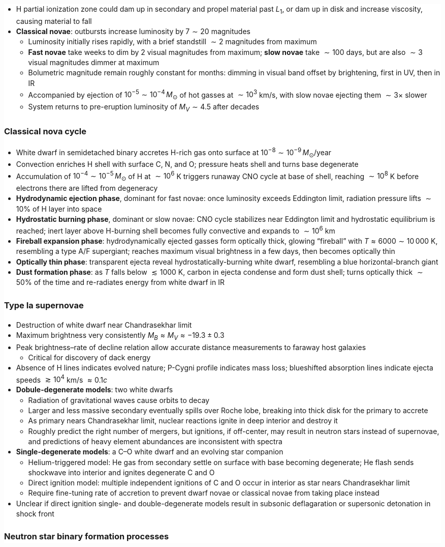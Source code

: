   * H partial ionization zone could dam up in secondary and propel material past $L_1$, or dam up in disk and increase viscosity, causing material to fall
* **Classical novae**: outbursts increase luminosity by $7\sim20$ magnitudes
  * Luminosity initially rises rapidly, with a brief standstill $\sim2$ magnitudes from maximum
  * **Fast novae** take weeks to dim by 2 visual magnitudes from maximum; **slow novae** take $\sim100$ days, but are also $\sim3$ visual magnitudes dimmer at maximum
  * Bolumetric magnitude remain roughly constant for months: dimming in visual band offset by brightening, first in UV, then in IR 
  * Accompanied by ejection of $10^{-5}\sim10^{-4}\,M_\odot$ of hot gasses at $\sim10^3$ km/s, with slow novae ejecting them $\sim3\times$ slower
  * System returns to pre-eruption luminosity of $M_V\sim4.5$ after decades

### Classical nova cycle

* White dwarf in semidetached binary accretes H-rich gas onto surface at $10^{-8}\sim10^{-9}\, M_\odot$/year
* Convection enriches H shell with surface C, N, and O; pressure heats shell and turns base degenerate
* Accumulation of $10^{-4}\sim10^{-5}\, M_\odot$ of H at $\sim10^6$ K triggers runaway CNO cycle at base of shell, reaching $\sim10^8$ K before electrons there are lifted from degeneracy
* **Hydrodynamic ejection phase**, dominant for fast novae: once luminosity exceeds Eddington limit, radiation pressure lifts $\sim10\%$ of H layer into space
* **Hydrostatic burning phase**, dominant or slow novae: CNO cycle stabilizes near Eddington limit and hydrostatic equilibrium is reached; inert layer above H-burning shell becomes fully convective and expands to $\sim10^6$ km
* **Fireball expansion phase**: hydrodynamically ejected gasses form optically thick, glowing “fireball” with $T\approx6000\sim10\,000$ K, resembling a type A/F supergiant; reaches maximum visual brightness in a few days, then becomes optically thin
* **Optically thin phase**: transparent ejecta reveal hydrostatically-burning white dwarf, resembling a blue horizontal-branch giant
* **Dust formation phase**: as $T$ falls below $\lesssim1000$ K, carbon in ejecta condense and form dust shell; turns optically thick $\sim50\%$ of the time and re-radiates energy from white dwarf in IR

### Type Ia supernovae

* Destruction of white dwarf near Chandrasekhar limit
* Maximum brightness very consistently $M_B\approx M_V\approx-19.3\pm0.3$
* Peak brightness–rate of decline relation allow accurate distance measurements to faraway host galaxies
  * Critical for discovery of dack energy
* Absence of H lines indicates evolved nature; P-Cygni profile indicates mass loss; blueshifted absorption lines indicate ejecta speeds $\gtrsim10^4$ km/s $\approx0.1c$
* **Dobule-degenerate models**: two white dwarfs
  * Radiation of gravitational waves cause orbits to decay
  * Larger and less massive secondary eventually spills over Roche lobe, breaking into thick disk for the primary to accrete
  * As primary nears Chandrasekhar limit, nuclear reactions ignite in deep interior and destroy it
  * Roughly predict the right number of mergers, but ignitions, if off-center, may result in neutron stars instead of supernovae, and predictions of heavy element abundances are inconsistent with spectra
* **Single-degenerate models**: a C–O white dwarf and an evolving star companion
  * Helium-triggered model: He gas from secondary settle on surface with base becoming degenerate; He flash sends shockwave into interior and ignites degenerate C and O
  * Direct ignition model: multiple independent ignitions of C and O occur in interior as star nears Chandrasekhar limit
  * Require fine-tuning rate of accretion to prevent dwarf novae or classical novae from taking place instead
* Unclear if direct ignition single- and double-degenerate models result in subsonic deflagaration or supersonic detonation in shock front

### Neutron star binary formation processes
